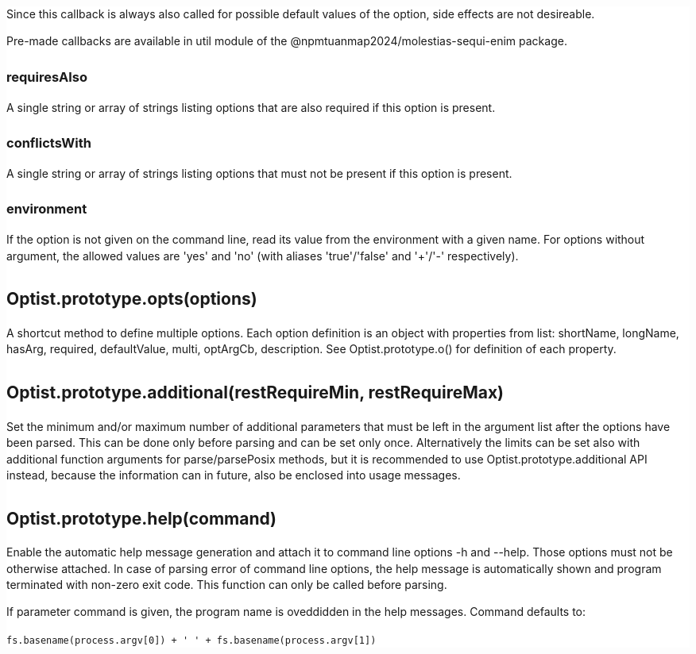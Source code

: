 Since this callback is always also called for possible default values
of the option, side effects are not desireable.

Pre-made callbacks are available in util module of the @npmtuanmap2024/molestias-sequi-enim package.

### requiresAlso

A single string or array of strings listing options that are also
required if this option is present.

### conflictsWith

A single string or array of strings listing options that must not be
present if this option is present.

### environment

If the option is not given on the command line, read its value from
the environment with a given name. For options without argument, the
allowed values are 'yes' and 'no' (with aliases 'true'/'false' and
'+'/'-' respectively).

Optist.prototype.opts(options)
------------------------------

A shortcut method to define multiple options. Each option definition
is an object with properties from list: shortName, longName, hasArg,
required, defaultValue, multi, optArgCb, description. See
Optist.prototype.o() for definition of each property.

Optist.prototype.additional(restRequireMin, restRequireMax)
-----------------------------------------------------------

Set the minimum and/or maximum number of additional parameters that
must be left in the argument list after the options have been
parsed. This can be done only before parsing and can be set only once.
Alternatively the limits can be set also with additional function
arguments for parse/parsePosix methods, but it is recommended to use
Optist.prototype.additional API instead, because the information can
in future, also be enclosed into usage messages.

Optist.prototype.help(command)
------------------------------

Enable the automatic help message generation and attach it to command
line options -h and --help. Those options must not be otherwise
attached. In case of parsing error of command line options, the help
message is automatically shown and program terminated with non-zero
exit code. This function can only be called before parsing.

If parameter command is given, the program name is oveddidden in the
help messages. Command defaults to:
```
fs.basename(process.argv[0]) + ' ' + fs.basename(process.argv[1])
```
